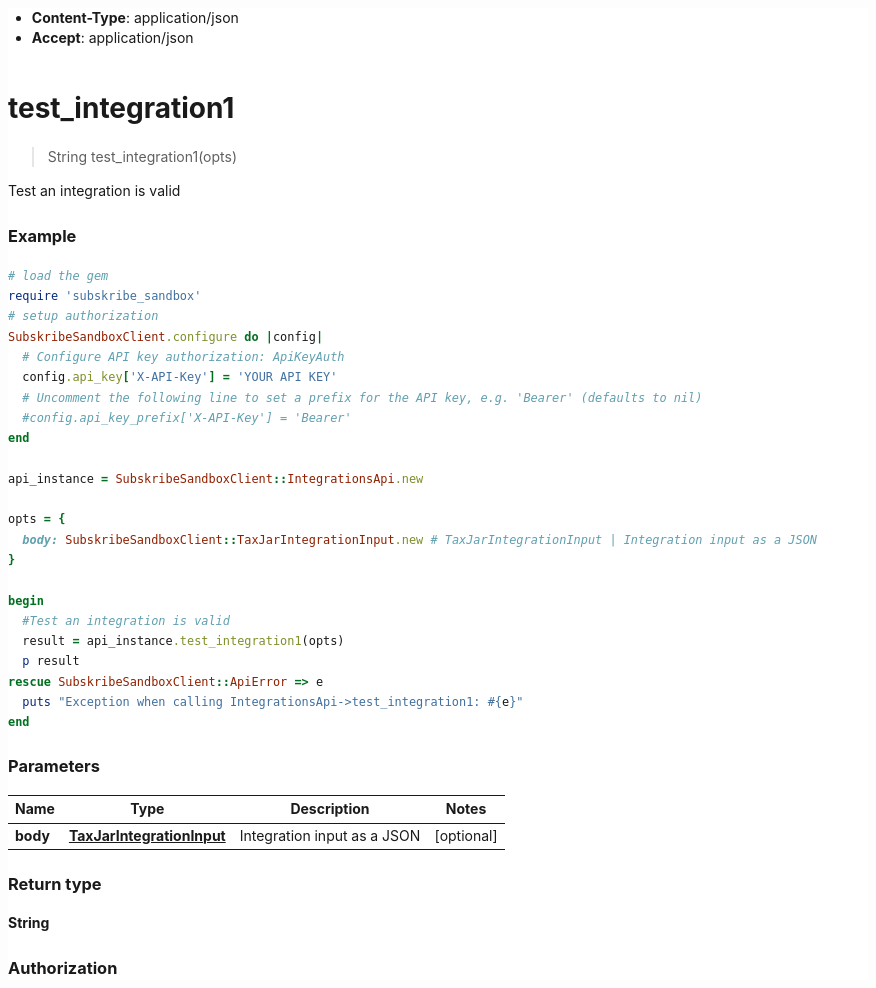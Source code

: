  - **Content-Type**: application/json
 - **Accept**: application/json



# **test_integration1**
> String test_integration1(opts)

Test an integration is valid



### Example
```ruby
# load the gem
require 'subskribe_sandbox'
# setup authorization
SubskribeSandboxClient.configure do |config|
  # Configure API key authorization: ApiKeyAuth
  config.api_key['X-API-Key'] = 'YOUR API KEY'
  # Uncomment the following line to set a prefix for the API key, e.g. 'Bearer' (defaults to nil)
  #config.api_key_prefix['X-API-Key'] = 'Bearer'
end

api_instance = SubskribeSandboxClient::IntegrationsApi.new

opts = { 
  body: SubskribeSandboxClient::TaxJarIntegrationInput.new # TaxJarIntegrationInput | Integration input as a JSON
}

begin
  #Test an integration is valid
  result = api_instance.test_integration1(opts)
  p result
rescue SubskribeSandboxClient::ApiError => e
  puts "Exception when calling IntegrationsApi->test_integration1: #{e}"
end
```

### Parameters

Name | Type | Description  | Notes
------------- | ------------- | ------------- | -------------
 **body** | [**TaxJarIntegrationInput**](TaxJarIntegrationInput.md)| Integration input as a JSON | [optional] 

### Return type

**String**

### Authorization
